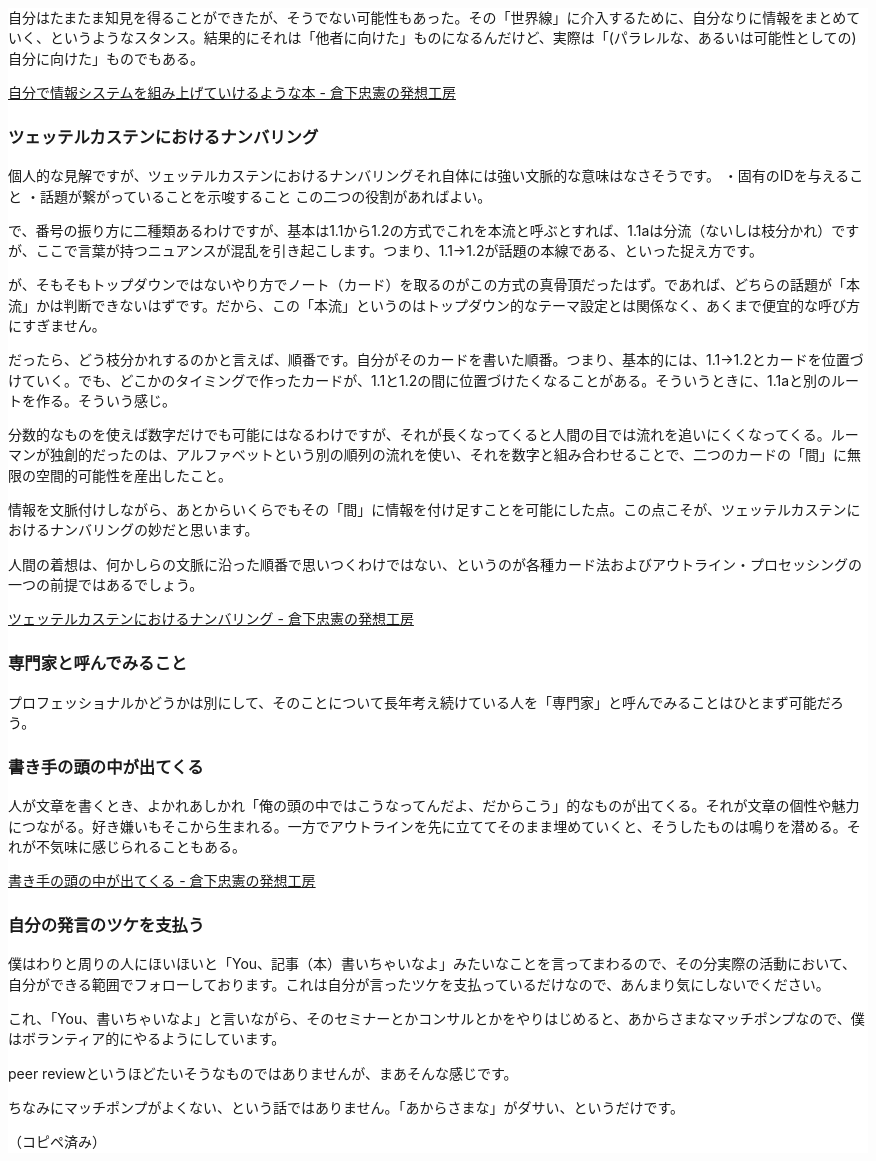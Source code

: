 自分はたまたま知見を得ることができたが、そうでない可能性もあった。その「世界線」に介入するために、自分なりに情報をまとめていく、というようなスタンス。結果的にそれは「他者に向けた」ものになるんだけど、実際は「(パラレルな、あるいは可能性としての)自分に向けた」ものでもある。

[自分で情報システムを組み上げていけるような本 - 倉下忠憲の発想工房](https://scrapbox.io/rashitamemo/%E8%87%AA%E5%88%86%E3%81%A7%E6%83%85%E5%A0%B1%E3%82%B7%E3%82%B9%E3%83%86%E3%83%A0%E3%82%92%E7%B5%84%E3%81%BF%E4%B8%8A%E3%81%92%E3%81%A6%E3%81%84%E3%81%91%E3%82%8B%E3%82%88%E3%81%86%E3%81%AA%E6%9C%AC)

### ツェッテルカステンにおけるナンバリング

個人的な見解ですが、ツェッテルカステンにおけるナンバリングそれ自体には強い文脈的な意味はなさそうです。
・固有のIDを与えること
・話題が繋がっていることを示唆すること
この二つの役割があればよい。

で、番号の振り方に二種類あるわけですが、基本は1.1から1.2の方式でこれを本流と呼ぶとすれば、1.1aは分流（ないしは枝分かれ）ですが、ここで言葉が持つニュアンスが混乱を引き起こします。つまり、1.1→1.2が話題の本線である、といった捉え方です。

が、そもそもトップダウンではないやり方でノート（カード）を取るのがこの方式の真骨頂だったはず。であれば、どちらの話題が「本流」かは判断できないはずです。だから、この「本流」というのはトップダウン的なテーマ設定とは関係なく、あくまで便宜的な呼び方にすぎません。

だったら、どう枝分かれするのかと言えば、順番です。自分がそのカードを書いた順番。つまり、基本的には、1.1→1.2とカードを位置づけていく。でも、どこかのタイミングで作ったカードが、1.1と1.2の間に位置づけたくなることがある。そういうときに、1.1aと別のルートを作る。そういう感じ。

分数的なものを使えば数字だけでも可能にはなるわけですが、それが長くなってくると人間の目では流れを追いにくくなってくる。ルーマンが独創的だったのは、アルファベットという別の順列の流れを使い、それを数字と組み合わせることで、二つのカードの「間」に無限の空間的可能性を産出したこと。

情報を文脈付けしながら、あとからいくらでもその「間」に情報を付け足すことを可能にした点。この点こそが、ツェッテルカステンにおけるナンバリングの妙だと思います。

人間の着想は、何かしらの文脈に沿った順番で思いつくわけではない、というのが各種カード法およびアウトライン・プロセッシングの一つの前提ではあるでしょう。

[ツェッテルカステンにおけるナンバリング - 倉下忠憲の発想工房](https://scrapbox.io/rashitamemo/%E3%83%84%E3%82%A7%E3%83%83%E3%83%86%E3%83%AB%E3%82%AB%E3%82%B9%E3%83%86%E3%83%B3%E3%81%AB%E3%81%8A%E3%81%91%E3%82%8B%E3%83%8A%E3%83%B3%E3%83%90%E3%83%AA%E3%83%B3%E3%82%B0)

### 専門家と呼んでみること

プロフェッショナルかどうかは別にして、そのことについて長年考え続けている人を「専門家」と呼んでみることはひとまず可能だろう。

### 書き手の頭の中が出てくる

人が文章を書くとき、よかれあしかれ「俺の頭の中ではこうなってんだよ、だからこう」的なものが出てくる。それが文章の個性や魅力につながる。好き嫌いもそこから生まれる。一方でアウトラインを先に立ててそのまま埋めていくと、そうしたものは鳴りを潜める。それが不気味に感じられることもある。

[書き手の頭の中が出てくる - 倉下忠憲の発想工房](https://scrapbox.io/rashitamemo/%E6%9B%B8%E3%81%8D%E6%89%8B%E3%81%AE%E9%A0%AD%E3%81%AE%E4%B8%AD%E3%81%8C%E5%87%BA%E3%81%A6%E3%81%8F%E3%82%8B)

### 自分の発言のツケを支払う

僕はわりと周りの人にほいほいと「You、記事（本）書いちゃいなよ」みたいなことを言ってまわるので、その分実際の活動において、自分ができる範囲でフォローしております。これは自分が言ったツケを支払っているだけなので、あんまり気にしないでください。

これ、「You、書いちゃいなよ」と言いながら、そのセミナーとかコンサルとかをやりはじめると、あからさまなマッチポンプなので、僕はボランティア的にやるようにしています。

peer reviewというほどたいそうなものではありませんが、まあそんな感じです。

ちなみにマッチポンプがよくない、という話ではありません。「あからさまな」がダサい、というだけです。

（コピペ済み）
